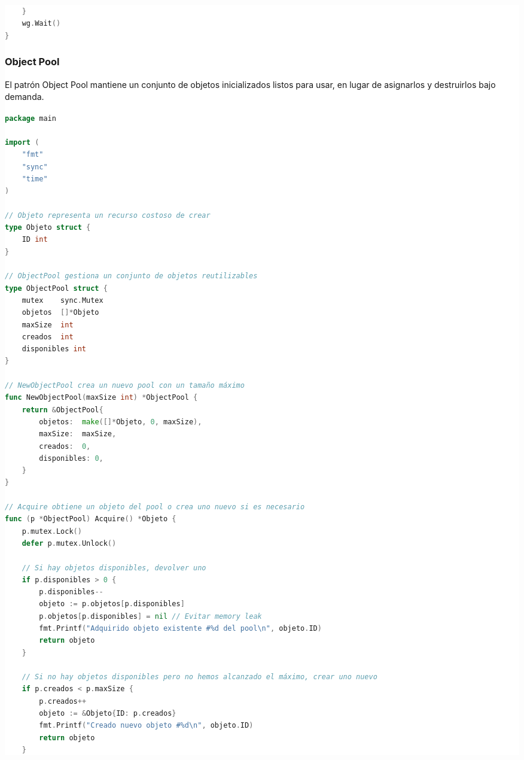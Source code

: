 ```go
	}
	wg.Wait()
}
```

### Object Pool

El patrón Object Pool mantiene un conjunto de objetos inicializados listos para usar, en lugar de asignarlos y destruirlos bajo demanda.

```go
package main

import (
	"fmt"
	"sync"
	"time"
)

// Objeto representa un recurso costoso de crear
type Objeto struct {
	ID int
}

// ObjectPool gestiona un conjunto de objetos reutilizables
type ObjectPool struct {
	mutex    sync.Mutex
	objetos  []*Objeto
	maxSize  int
	creados  int
	disponibles int
}

// NewObjectPool crea un nuevo pool con un tamaño máximo
func NewObjectPool(maxSize int) *ObjectPool {
	return &ObjectPool{
		objetos:  make([]*Objeto, 0, maxSize),
		maxSize:  maxSize,
		creados:  0,
		disponibles: 0,
	}
}

// Acquire obtiene un objeto del pool o crea uno nuevo si es necesario
func (p *ObjectPool) Acquire() *Objeto {
	p.mutex.Lock()
	defer p.mutex.Unlock()

	// Si hay objetos disponibles, devolver uno
	if p.disponibles > 0 {
		p.disponibles--
		objeto := p.objetos[p.disponibles]
		p.objetos[p.disponibles] = nil // Evitar memory leak
		fmt.Printf("Adquirido objeto existente #%d del pool\n", objeto.ID)
		return objeto
	}

	// Si no hay objetos disponibles pero no hemos alcanzado el máximo, crear uno nuevo
	if p.creados < p.maxSize {
		p.creados++
		objeto := &Objeto{ID: p.creados}
		fmt.Printf("Creado nuevo objeto #%d\n", objeto.ID)
		return objeto
	}
```